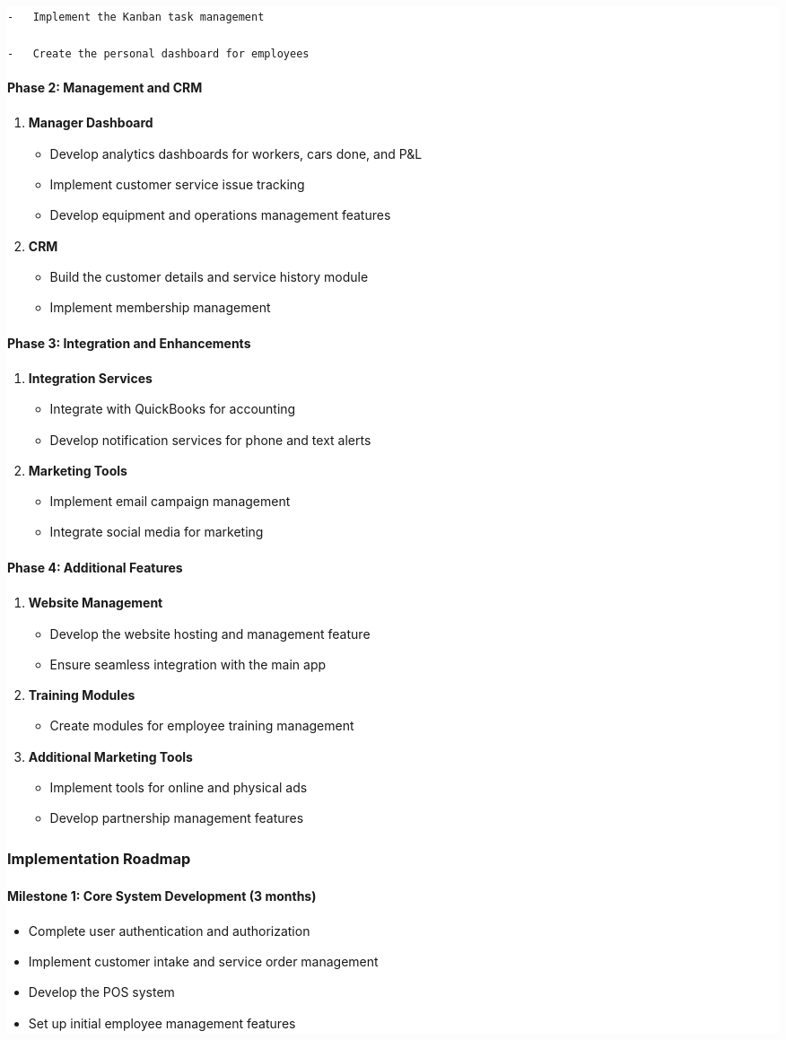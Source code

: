     -   Implement the Kanban task management

    -   Create the personal dashboard for employees

#### **Phase 2: Management and CRM**

1.  **Manager Dashboard**

    -   Develop analytics dashboards for workers, cars done, and P&L

    -   Implement customer service issue tracking

    -   Develop equipment and operations management features

2.  **CRM**

    -   Build the customer details and service history module

    -   Implement membership management

#### **Phase 3: Integration and Enhancements**

1.  **Integration Services**

    -   Integrate with QuickBooks for accounting

    -   Develop notification services for phone and text alerts

2.  **Marketing Tools**

    -   Implement email campaign management

    -   Integrate social media for marketing

#### **Phase 4: Additional Features**

1.  **Website Management**

    -   Develop the website hosting and management feature

    -   Ensure seamless integration with the main app

2.  **Training Modules**

    -   Create modules for employee training management

3.  **Additional Marketing Tools**

    -   Implement tools for online and physical ads

    -   Develop partnership management features

### **Implementation Roadmap**

#### **Milestone 1: Core System Development (3 months)**

-   Complete user authentication and authorization

-   Implement customer intake and service order management

-   Develop the POS system

-   Set up initial employee management features
